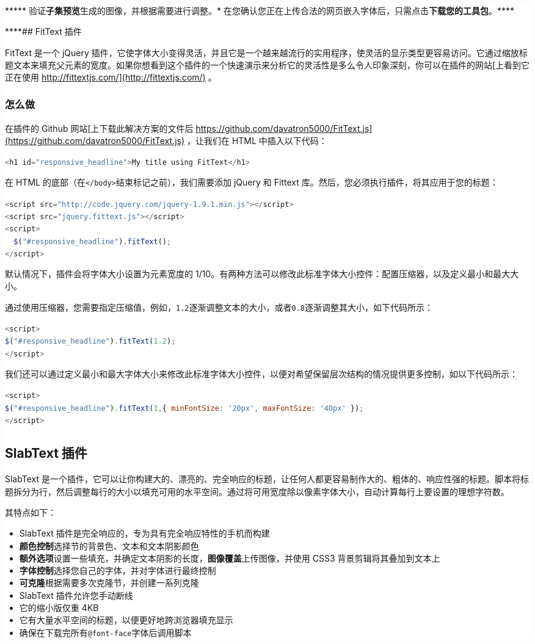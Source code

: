 *****   验证**子集预览**生成的图像，并根据需要进行调整。*   在您确认您正在上传合法的网页嵌入字体后，只需点击**下载您的工具包**。****

 ****## FitText 插件

FitText 是一个 jQuery 插件，它使字体大小变得灵活，并且它是一个越来越流行的实用程序，使灵活的显示类型更容易访问。它通过缩放标题文本来填充父元素的宽度。如果你想看到这个插件的一个快速演示来分析它的灵活性是多么令人印象深刻，你可以在插件的网站[上看到它正在使用 http://fittextjs.com/](http://fittextjs.com/) 。

### 怎么做

在插件的 Github 网站[上下载此解决方案的文件后 https://github.com/davatron5000/FitText.js](https://github.com/davatron5000/FitText.js) ，让我们在 HTML 中插入以下代码：

```js
<h1 id="responsive_headline">My title using FitText</h1>
```

在 HTML 的底部（在`</body>`结束标记之前），我们需要添加 jQuery 和 Fittext 库。然后，您必须执行插件，将其应用于您的标题：

```js
<script src="http://code.jquery.com/jquery-1.9.1.min.js"></script>
<script src="jquery.fittext.js"></script>
<script>
  $("#responsive_headline").fitText();
</script>
```

默认情况下，插件会将字体大小设置为元素宽度的 1/10。有两种方法可以修改此标准字体大小控件：配置压缩器，以及定义最小和最大大小。

通过使用压缩器，您需要指定压缩值，例如，`1.2`逐渐调整文本的大小，或者`0.8`逐渐调整其大小，如下代码所示：

```js
<script>
$("#responsive_headline").fitText(1.2);
</script>
```

我们还可以通过定义最小和最大字体大小来修改此标准字体大小控件，以便对希望保留层次结构的情况提供更多控制，如以下代码所示：

```js
<script>
$("#responsive_headline").fitText(1,{ minFontSize: '20px', maxFontSize: '40px' });
</script>
```

## SlabText 插件

SlabText 是一个插件，它可以让你构建大的、漂亮的、完全响应的标题，让任何人都更容易制作大的、粗体的、响应性强的标题。脚本将标题拆分为行，然后调整每行的大小以填充可用的水平空间。通过将可用宽度除以像素字体大小，自动计算每行上要设置的理想字符数。

其特点如下：

*   SlabText 插件是完全响应的，专为具有完全响应特性的手机而构建
*   **颜色控制**选择节的背景色、文本和文本阴影颜色
*   **额外选项**设置一些填充，并确定文本阴影的长度，**图像覆盖**上传图像，并使用 CSS3 背景剪辑将其叠加到文本上
*   **字体控制**选择您自己的字体，并对字体进行最终控制
*   **可克隆**根据需要多次克隆节，并创建一系列克隆
*   SlabText 插件允许您手动断线
*   它的缩小版仅重 4KB
*   它有大量水平空间的标题，以便更好地跨浏览器填充显示
*   确保在下载完所有`@font-face`字体后调用脚本
